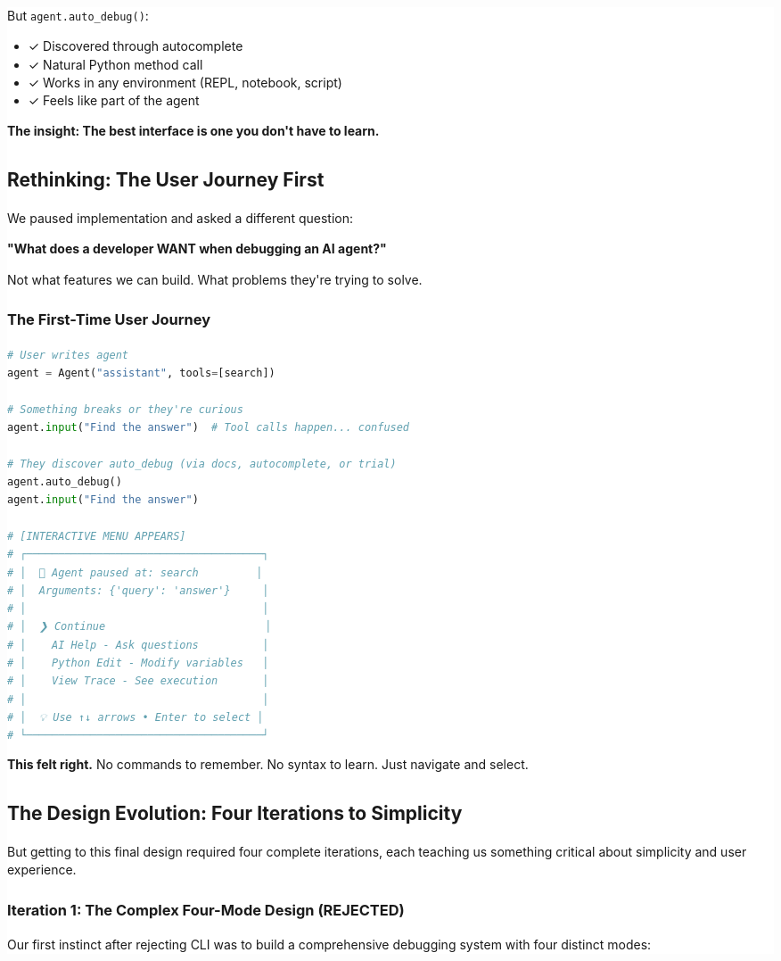 But `agent.auto_debug()`:
- ✓ Discovered through autocomplete
- ✓ Natural Python method call
- ✓ Works in any environment (REPL, notebook, script)
- ✓ Feels like part of the agent

**The insight: The best interface is one you don't have to learn.**

## Rethinking: The User Journey First

We paused implementation and asked a different question:

**"What does a developer WANT when debugging an AI agent?"**

Not what features we can build. What problems they're trying to solve.

### The First-Time User Journey

```python
# User writes agent
agent = Agent("assistant", tools=[search])

# Something breaks or they're curious
agent.input("Find the answer")  # Tool calls happen... confused

# They discover auto_debug (via docs, autocomplete, or trial)
agent.auto_debug()
agent.input("Find the answer")

# [INTERACTIVE MENU APPEARS]
# ┌─────────────────────────────────────┐
# │  🔧 Agent paused at: search         │
# │  Arguments: {'query': 'answer'}     │
# │                                     │
# │  ❯ Continue                         │
# │    AI Help - Ask questions          │
# │    Python Edit - Modify variables   │
# │    View Trace - See execution       │
# │                                     │
# │  💡 Use ↑↓ arrows • Enter to select │
# └─────────────────────────────────────┘
```

**This felt right.** No commands to remember. No syntax to learn. Just navigate and select.

## The Design Evolution: Four Iterations to Simplicity

But getting to this final design required four complete iterations, each teaching us something critical about simplicity and user experience.

### Iteration 1: The Complex Four-Mode Design (REJECTED)

Our first instinct after rejecting CLI was to build a comprehensive debugging system with four distinct modes:
